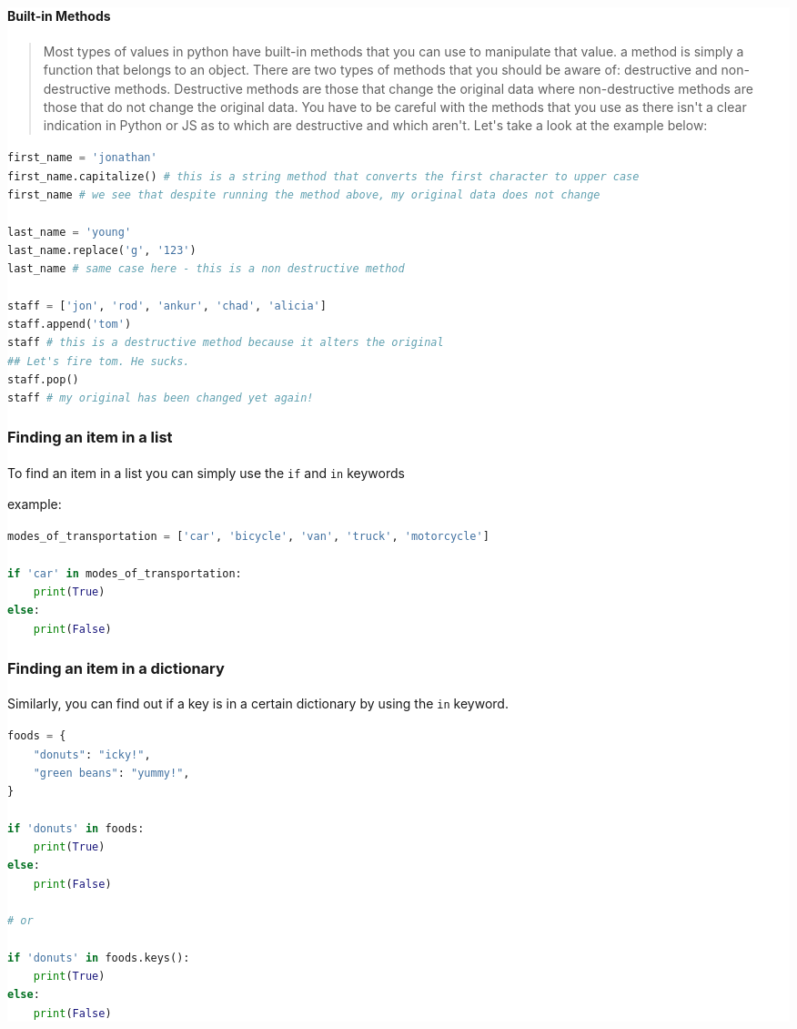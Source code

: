 #### **Built-in Methods**

> Most types of values in python have built-in methods that you can use to manipulate that value. a method is simply a function that belongs to an object. There are two types of methods that you should be aware of: destructive and non-destructive methods.
> Destructive methods are those that change the original data where non-destructive methods are those that do not change the original data. You have to be careful with the methods that you use as there isn't a clear indication in Python or JS as to which are destructive and which aren't. Let's take a look at the example below:

```python
first_name = 'jonathan'
first_name.capitalize() # this is a string method that converts the first character to upper case
first_name # we see that despite running the method above, my original data does not change

last_name = 'young'
last_name.replace('g', '123')
last_name # same case here - this is a non destructive method

staff = ['jon', 'rod', 'ankur', 'chad', 'alicia']
staff.append('tom')
staff # this is a destructive method because it alters the original
## Let's fire tom. He sucks.
staff.pop()
staff # my original has been changed yet again!
```

### Finding an item in a list

To find an item in a list you can simply use the `if` and `in` keywords

example:

```py
modes_of_transportation = ['car', 'bicycle', 'van', 'truck', 'motorcycle']

if 'car' in modes_of_transportation:
    print(True)
else:
    print(False)

```

### Finding an item in a dictionary

Similarly, you can find out if a key is in a certain dictionary by using the `in` keyword.

```py
foods = {
    "donuts": "icky!",
    "green beans": "yummy!",
}

if 'donuts' in foods:
    print(True)
else:
    print(False)

# or

if 'donuts' in foods.keys():
    print(True)
else:
    print(False)

```
